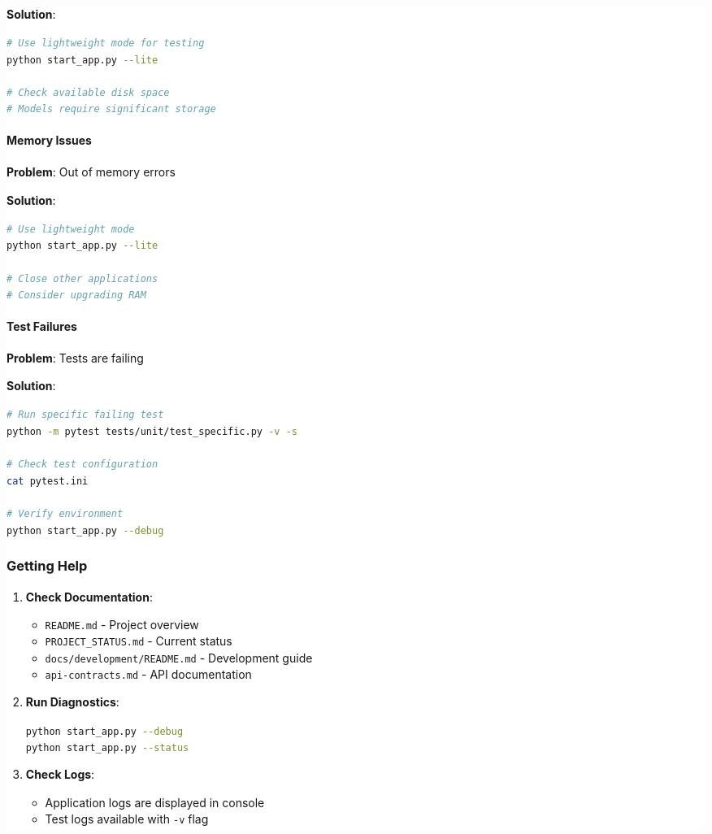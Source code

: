 **Solution**:
```bash
# Use lightweight mode for testing
python start_app.py --lite

# Check available disk space
# Models require significant storage
```

#### Memory Issues

**Problem**: Out of memory errors

**Solution**:
```bash
# Use lightweight mode
python start_app.py --lite

# Close other applications
# Consider upgrading RAM
```

#### Test Failures

**Problem**: Tests are failing

**Solution**:
```bash
# Run specific failing test
python -m pytest tests/unit/test_specific.py -v -s

# Check test configuration
cat pytest.ini

# Verify environment
python start_app.py --debug
```

### Getting Help

1. **Check Documentation**:
   - `README.md` - Project overview
   - `PROJECT_STATUS.md` - Current status
   - `docs/development/README.md` - Development guide
   - `api-contracts.md` - API documentation

2. **Run Diagnostics**:
   ```bash
   python start_app.py --debug
   python start_app.py --status
   ```

3. **Check Logs**:
   - Application logs are displayed in console
   - Test logs available with `-v` flag
